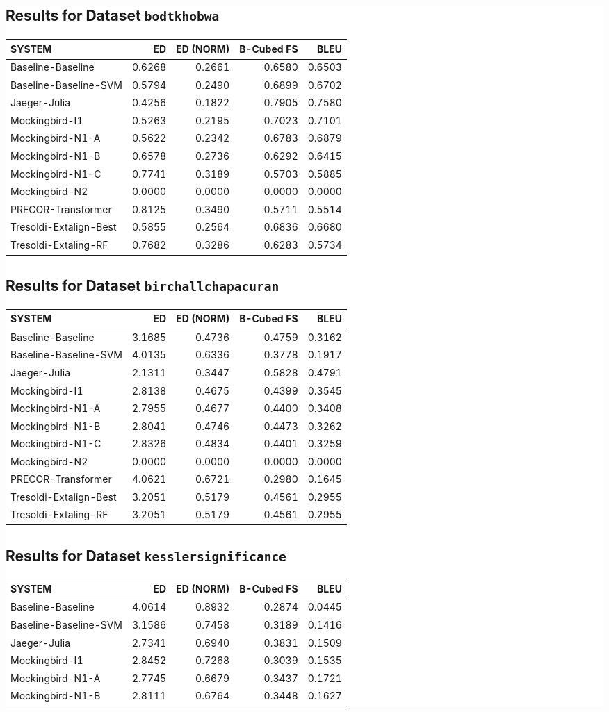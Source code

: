 ## Results for Dataset `bodtkhobwa`

| SYSTEM                 |     ED |   ED (NORM) |   B-Cubed FS |   BLEU |
|:-----------------------|-------:|------------:|-------------:|-------:|
| Baseline-Baseline      | 0.6268 |      0.2661 |       0.6580 | 0.6503 |
| Baseline-Baseline-SVM  | 0.5794 |      0.2490 |       0.6899 | 0.6702 |
| Jaeger-Julia           | 0.4256 |      0.1822 |       0.7905 | 0.7580 |
| Mockingbird-I1         | 0.5263 |      0.2195 |       0.7023 | 0.7101 |
| Mockingbird-N1-A       | 0.5622 |      0.2342 |       0.6783 | 0.6879 |
| Mockingbird-N1-B       | 0.6578 |      0.2736 |       0.6292 | 0.6415 |
| Mockingbird-N1-C       | 0.7741 |      0.3189 |       0.5703 | 0.5885 |
| Mockingbird-N2         | 0.0000 |      0.0000 |       0.0000 | 0.0000 |
| PRECOR-Transformer     | 0.8125 |      0.3490 |       0.5711 | 0.5514 |
| Tresoldi-Extalign-Best | 0.5855 |      0.2564 |       0.6836 | 0.6680 |
| Tresoldi-Extaling-RF   | 0.7682 |      0.3286 |       0.6283 | 0.5734 |

## Results for Dataset `birchallchapacuran`

| SYSTEM                 |     ED |   ED (NORM) |   B-Cubed FS |   BLEU |
|:-----------------------|-------:|------------:|-------------:|-------:|
| Baseline-Baseline      | 3.1685 |      0.4736 |       0.4759 | 0.3162 |
| Baseline-Baseline-SVM  | 4.0135 |      0.6336 |       0.3778 | 0.1917 |
| Jaeger-Julia           | 2.1311 |      0.3447 |       0.5828 | 0.4791 |
| Mockingbird-I1         | 2.8138 |      0.4675 |       0.4399 | 0.3545 |
| Mockingbird-N1-A       | 2.7955 |      0.4677 |       0.4400 | 0.3408 |
| Mockingbird-N1-B       | 2.8041 |      0.4746 |       0.4473 | 0.3262 |
| Mockingbird-N1-C       | 2.8326 |      0.4834 |       0.4401 | 0.3259 |
| Mockingbird-N2         | 0.0000 |      0.0000 |       0.0000 | 0.0000 |
| PRECOR-Transformer     | 4.0621 |      0.6721 |       0.2980 | 0.1645 |
| Tresoldi-Extalign-Best | 3.2051 |      0.5179 |       0.4561 | 0.2955 |
| Tresoldi-Extaling-RF   | 3.2051 |      0.5179 |       0.4561 | 0.2955 |

## Results for Dataset `kesslersignificance`

| SYSTEM                 |     ED |   ED (NORM) |   B-Cubed FS |   BLEU |
|:-----------------------|-------:|------------:|-------------:|-------:|
| Baseline-Baseline      | 4.0614 |      0.8932 |       0.2874 | 0.0445 |
| Baseline-Baseline-SVM  | 3.1586 |      0.7458 |       0.3189 | 0.1416 |
| Jaeger-Julia           | 2.7341 |      0.6940 |       0.3831 | 0.1509 |
| Mockingbird-I1         | 2.8452 |      0.7268 |       0.3039 | 0.1535 |
| Mockingbird-N1-A       | 2.7745 |      0.6679 |       0.3437 | 0.1721 |
| Mockingbird-N1-B       | 2.8111 |      0.6764 |       0.3448 | 0.1627 |